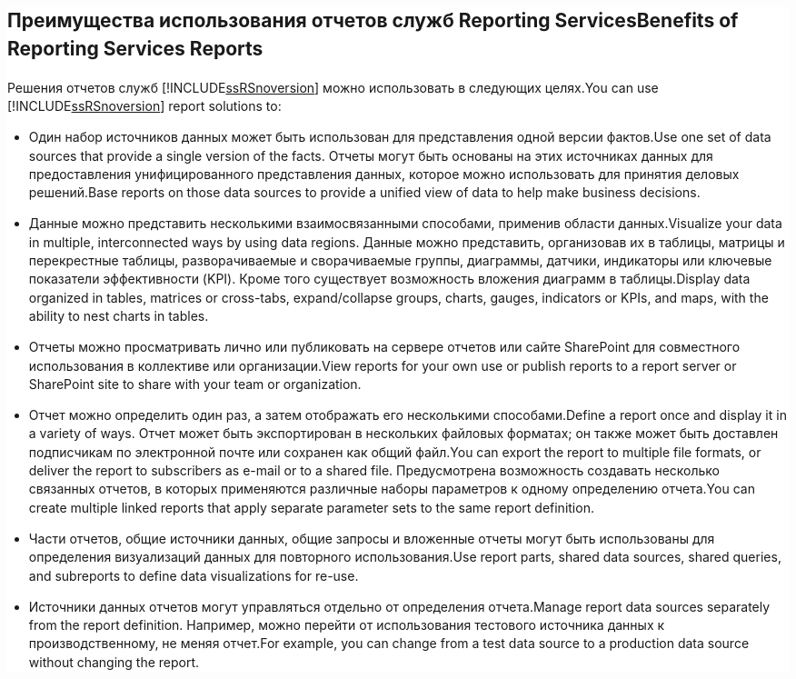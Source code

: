 ## <a name="benefits-of-reporting-services-reports"></a><span data-ttu-id="f03c6-108">Преимущества использования отчетов служб Reporting Services</span><span class="sxs-lookup"><span data-stu-id="f03c6-108">Benefits of Reporting Services Reports</span></span>
 <span data-ttu-id="f03c6-109">Решения отчетов служб [!INCLUDE[ssRSnoversion](../../../includes/ssrsnoversion-md.md)] можно использовать в следующих целях.</span><span class="sxs-lookup"><span data-stu-id="f03c6-109">You can use [!INCLUDE[ssRSnoversion](../../../includes/ssrsnoversion-md.md)] report solutions to:</span></span>

-   <span data-ttu-id="f03c6-110">Один набор источников данных может быть использован для представления одной версии фактов.</span><span class="sxs-lookup"><span data-stu-id="f03c6-110">Use one set of data sources that provide a single version of the facts.</span></span> <span data-ttu-id="f03c6-111">Отчеты могут быть основаны на этих источниках данных для предоставления унифицированного представления данных, которое можно использовать для принятия деловых решений.</span><span class="sxs-lookup"><span data-stu-id="f03c6-111">Base reports on those data sources to provide a unified view of data to help make business decisions.</span></span>

-   <span data-ttu-id="f03c6-112">Данные можно представить несколькими взаимосвязанными способами, применив области данных.</span><span class="sxs-lookup"><span data-stu-id="f03c6-112">Visualize your data in multiple, interconnected ways by using data regions.</span></span> <span data-ttu-id="f03c6-113">Данные можно представить, организовав их в таблицы, матрицы и перекрестные таблицы, разворачиваемые и сворачиваемые группы, диаграммы, датчики, индикаторы или ключевые показатели эффективности (KPI). Кроме того существует возможность вложения диаграмм в таблицы.</span><span class="sxs-lookup"><span data-stu-id="f03c6-113">Display data organized in tables, matrices or cross-tabs, expand/collapse groups, charts, gauges, indicators or KPIs, and maps, with the ability to nest charts in tables.</span></span>

-   <span data-ttu-id="f03c6-114">Отчеты можно просматривать лично или публиковать на сервере отчетов или сайте SharePoint для совместного использования в коллективе или организации.</span><span class="sxs-lookup"><span data-stu-id="f03c6-114">View reports for your own use or publish reports to a report server or SharePoint site to share with your team or organization.</span></span>

-   <span data-ttu-id="f03c6-115">Отчет можно определить один раз, а затем отображать его несколькими способами.</span><span class="sxs-lookup"><span data-stu-id="f03c6-115">Define a report once and display it in a variety of ways.</span></span> <span data-ttu-id="f03c6-116">Отчет может быть экспортирован в нескольких файловых форматах; он также может быть доставлен подписчикам по электронной почте или сохранен как общий файл.</span><span class="sxs-lookup"><span data-stu-id="f03c6-116">You can export the report to multiple file formats, or deliver the report to subscribers as e-mail or to a shared file.</span></span> <span data-ttu-id="f03c6-117">Предусмотрена возможность создавать несколько связанных отчетов, в которых применяются различные наборы параметров к одному определению отчета.</span><span class="sxs-lookup"><span data-stu-id="f03c6-117">You can create multiple linked reports that apply separate parameter sets to the same report definition.</span></span>

-   <span data-ttu-id="f03c6-118">Части отчетов, общие источники данных, общие запросы и вложенные отчеты могут быть использованы для определения визуализаций данных для повторного использования.</span><span class="sxs-lookup"><span data-stu-id="f03c6-118">Use report parts, shared data sources, shared queries, and subreports to define data visualizations for re-use.</span></span>

-   <span data-ttu-id="f03c6-119">Источники данных отчетов могут управляться отдельно от определения отчета.</span><span class="sxs-lookup"><span data-stu-id="f03c6-119">Manage report data sources separately from the report definition.</span></span> <span data-ttu-id="f03c6-120">Например, можно перейти от использования тестового источника данных к производственному, не меняя отчет.</span><span class="sxs-lookup"><span data-stu-id="f03c6-120">For example, you can change from a test data source to a production data source without changing the report.</span></span>
